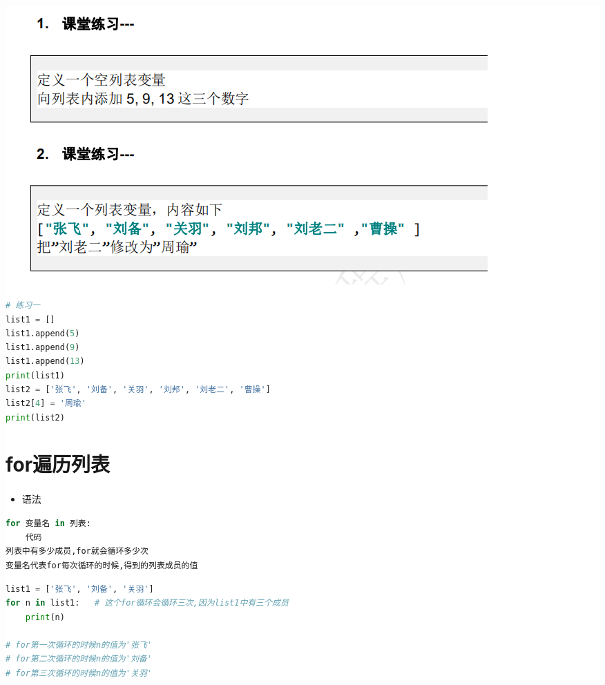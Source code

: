 ![image-20200726104329598](assets/image-20200726104329598.png)

```python
# 练习一
list1 = []
list1.append(5)
list1.append(9)
list1.append(13)
print(list1)
list2 = ['张飞', '刘备', '关羽', '刘邦', '刘老二', '曹操']
list2[4] = '周瑜'
print(list2)
```



# for遍历列表

- 语法

```python
for 变量名 in 列表:
    代码
列表中有多少成员,for就会循环多少次
变量名代表for每次循环的时候,得到的列表成员的值
```

```python
list1 = ['张飞', '刘备', '关羽']
for n in list1:   # 这个for循环会循环三次,因为list1中有三个成员
    print(n)

# for第一次循环的时候n的值为'张飞'
# for第二次循环的时候n的值为'刘备'
# for第三次循环的时候n的值为'关羽'

```
